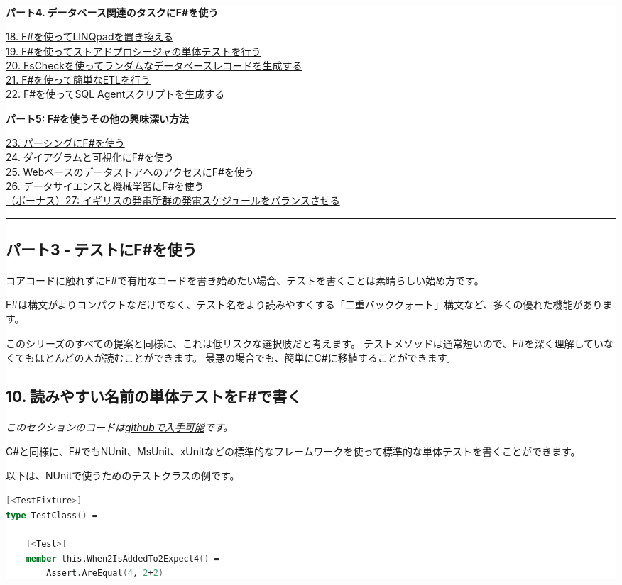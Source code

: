 **パート4. データベース関連のタスクにF#を使う**

<a href="/posts/low-risk-ways-to-use-fsharp-at-work-4.html#sql-linqpad">18. F#を使ってLINQpadを置き換える</a><br />
<a href="/posts/low-risk-ways-to-use-fsharp-at-work-4.html#sql-testprocs">19. F#を使ってストアドプロシージャの単体テストを行う</a><br />
<a href="/posts/low-risk-ways-to-use-fsharp-at-work-4.html#sql-randomdata">20. FsCheckを使ってランダムなデータベースレコードを生成する</a><br />
<a href="/posts/low-risk-ways-to-use-fsharp-at-work-4.html#sql-etl">21. F#を使って簡単なETLを行う</a><br />
<a href="/posts/low-risk-ways-to-use-fsharp-at-work-4.html#sql-sqlagent">22. F#を使ってSQL Agentスクリプトを生成する</a><br />

**パート5: F#を使うその他の興味深い方法**

<a href="/posts/low-risk-ways-to-use-fsharp-at-work-5.html#other-parsers">23. パーシングにF#を使う</a><br />
<a href="/posts/low-risk-ways-to-use-fsharp-at-work-5.html#other-diagramming">24. ダイアグラムと可視化にF#を使う</a><br />
<a href="/posts/low-risk-ways-to-use-fsharp-at-work-5.html#other-data-access">25. WebベースのデータストアへのアクセスにF#を使う</a><br />
<a href="/posts/low-risk-ways-to-use-fsharp-at-work-5.html#other-data-science">26. データサイエンスと機械学習にF#を使う</a><br />
<a href="/posts/low-risk-ways-to-use-fsharp-at-work-5.html#other-balance-power">（ボーナス）27: イギリスの発電所群の発電スケジュールをバランスさせる</a><br />


----------
   
## パート3 - テストにF#を使う

コアコードに触れずにF#で有用なコードを書き始めたい場合、テストを書くことは素晴らしい始め方です。

F#は構文がよりコンパクトなだけでなく、テスト名をより読みやすくする「二重バッククォート」構文など、多くの優れた機能があります。

このシリーズのすべての提案と同様に、これは低リスクな選択肢だと考えます。
テストメソッドは通常短いので、F#を深く理解していなくてもほとんどの人が読むことができます。
最悪の場合でも、簡単にC#に移植することができます。



<a name="test-nunit"></a>

## 10. 読みやすい名前の単体テストをF#で書く

*このセクションのコードは[githubで入手可能](https://github.com/swlaschin/low-risk-ways-to-use-fsharp-at-work/blob/master/TestsInFsharp/TestWithNUnit.fs)です。*

C#と同様に、F#でもNUnit、MsUnit、xUnitなどの標準的なフレームワークを使って標準的な単体テストを書くことができます。

以下は、NUnitで使うためのテストクラスの例です。

```fsharp
[<TestFixture>]
type TestClass() = 

    [<Test>]
    member this.When2IsAddedTo2Expect4() = 
        Assert.AreEqual(4, 2+2)
```
